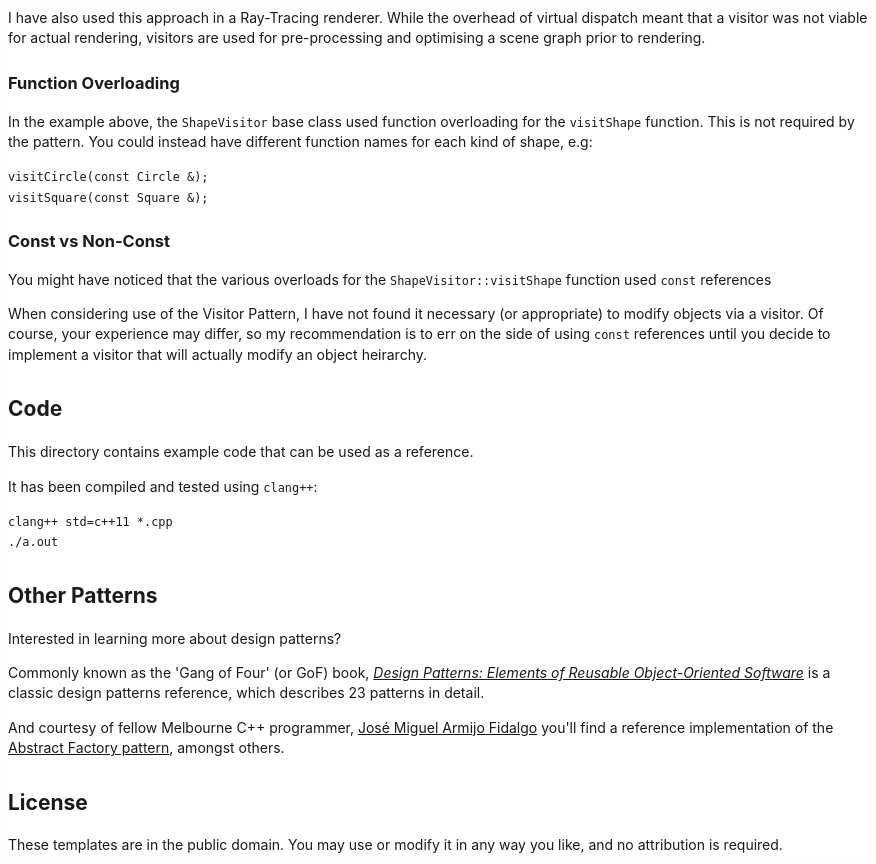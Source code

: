 I have also used this approach in a Ray-Tracing renderer. While the overhead of virtual dispatch meant that a visitor was not viable for actual rendering, visitors are used for pre-processing and optimising a scene graph prior to rendering.

### Function Overloading

In the example above, the `ShapeVisitor` base class used function overloading for the `visitShape` function. This is not required by the pattern. You could instead have different function names for each kind of shape, e.g:

    visitCircle(const Circle &);
    visitSquare(const Square &);

### Const vs Non-Const

You might have noticed that the various overloads for the `ShapeVisitor::visitShape` function used `const` references

When considering use of the Visitor Pattern, I have not found it necessary (or appropriate) to modify objects via a visitor. Of course, your experience may differ, so my recommendation is to err on the side of using `const` references until you decide to implement a visitor that will actually modify an object heirarchy.

## Code

This directory contains example code that can be used as a reference.

It has been compiled and tested using `clang++`:

    clang++ std=c++11 *.cpp
    ./a.out

## Other Patterns

Interested in learning more about design patterns?

Commonly known as the 'Gang of Four' (or GoF) book, _[Design Patterns: Elements of Reusable Object-Oriented Software](https://www.amazon.com/Design-Patterns-Elements-Reusable-Object-Oriented/dp/0201633612)_ is a classic design patterns reference, which describes 23 patterns in detail.

And courtesy of fellow Melbourne C++ programmer, [José Miguel Armijo Fidalgo](https://github.com/jm-armijo) you'll find a reference implementation of the [Abstract Factory pattern](https://en.wikipedia.org/wiki/Abstract_factory_pattern), amongst others.

## License

These templates are in the public domain. You may use or modify it in any way you like, and no attribution is required.
